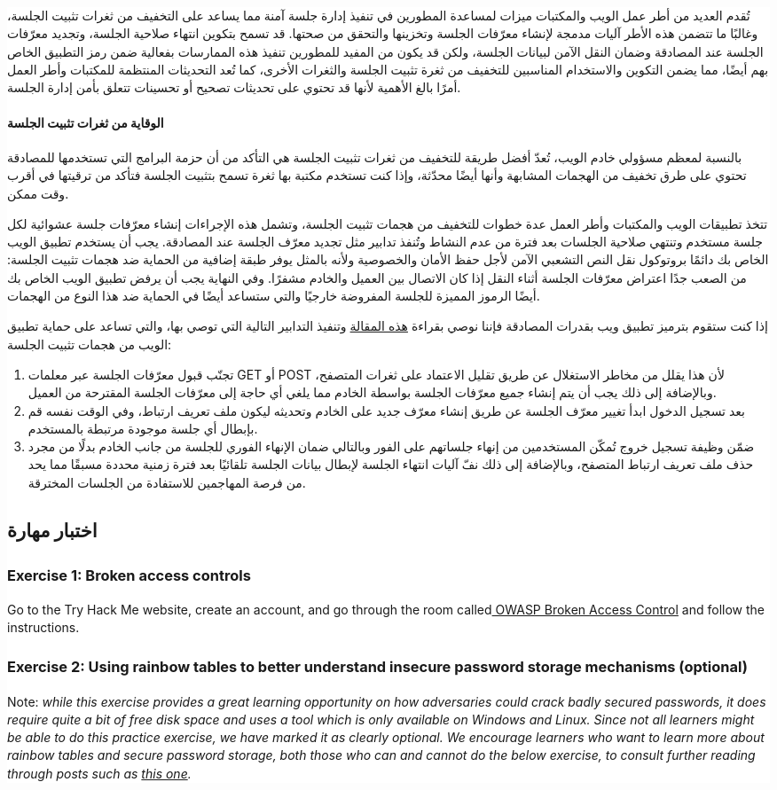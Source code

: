 تُقدم العديد من أطر عمل الويب والمكتبات ميزات لمساعدة المطورين في تنفيذ إدارة جلسة آمنة مما يساعد على التخفيف من ثغرات تثبيت الجلسة، وغالبًا ما تتضمن هذه الأطر آليات مدمجة لإنشاء معرّفات الجلسة وتخزينها والتحقق من صحتها. قد تسمح بتكوين انتهاء صلاحية الجلسة، وتجديد معرّفات الجلسة عند المصادقة وضمان النقل الآمن لبيانات الجلسة، ولكن قد يكون من المفيد للمطورين تنفيذ هذه الممارسات بفعالية ضمن رمز التطبيق الخاص بهم أيضًا، مما يضمن التكوين والاستخدام المناسبين للتخفيف من ثغرة تثبيت الجلسة والثغرات الأخرى، كما تُعد التحديثات المنتظمة للمكتبات وأطر العمل أمرًا بالغ الأهمية لأنها قد تحتوي على تحديثات تصحيح أو تحسينات تتعلق بأمن إدارة الجلسة.

#### الوقاية من ثغرات تثبيت الجلسة
بالنسبة لمعظم مسؤولي خادم الويب، تُعدّ أفضل طريقة للتخفيف من ثغرات تثبيت الجلسة هي التأكد من أن حزمة البرامج التي تستخدمها للمصادقة تحتوي على طرق تخفيف من الهجمات المشابهة وأنها أيضًا محدّثة، وإذا كنت تستخدم مكتبة بها ثغرة تسمح بتثبيت الجلسة فتأكد من ترقيتها في أقرب وقت ممكن.

تتخذ تطبيقات الويب والمكتبات وأطر العمل عدة خطوات للتخفيف من هجمات تثبيت الجلسة، وتشمل هذه الإجراءات إنشاء معرّفات جلسة عشوائية لكل جلسة مستخدم وتنتهي صلاحية الجلسات بعد فترة من عدم النشاط وتُنفذ تدابير مثل تجديد معرّف الجلسة عند المصادقة. يجب أن يستخدم تطبيق الويب الخاص بك دائمًا بروتوكول نقل النص التشعبي الآمن لأجل حفظ الأمان والخصوصية ولأنه بالمثل يوفر طبقة إضافية من الحماية ضد هجمات تثبيت الجلسة: من الصعب جدًا اعتراض معرّفات الجلسة أثناء النقل إذا كان الاتصال بين العميل والخادم مشفرًا. وفي النهاية يجب أن يرفض تطبيق الويب الخاص بك أيضًا الرموز المميزة للجلسة المفروضة خارجيًا والتي ستساعد أيضًا في الحماية ضد هذا النوع من الهجمات.

إذا كنت ستقوم بترميز تطبيق ويب بقدرات المصادقة فإننا نوصي بقراءة [هذه المقالة](https://secureteam.co.uk/2018/11/25/understanding-session-fixation-attacks/) وتنفيذ التدابير التالية التي توصي بها، والتي تساعد على حماية تطبيق الويب من هجمات تثبيت الجلسة:

1. تجنّب قبول معرّفات الجلسة عبر معلمات GET أو POST لأن هذا يقلل من مخاطر الاستغلال عن طريق تقليل الاعتماد على ثغرات المتصفح، وبالإضافة إلى ذلك يجب أن يتم إنشاء جميع معرّفات الجلسة بواسطة الخادم مما يلغي أي حاجة إلى معرّفات الجلسة المقترحة من العميل.
2. بعد تسجيل الدخول ابدأ تغيير معرّف الجلسة عن طريق إنشاء معرّف جديد على الخادم وتحديثه ليكون ملف تعريف ارتباط، وفي الوقت نفسه قم بإبطال أي جلسة موجودة مرتبطة بالمستخدم.
3. ضمّن وظيفة تسجيل خروج تُمكّن المستخدمين من إنهاء جلساتهم على الفور وبالتالي ضمان الإنهاء الفوري للجلسة من جانب الخادم بدلًا من مجرد حذف ملف تعريف ارتباط المتصفح، وبالإضافة إلى ذلك نفّ آليات انتهاء الجلسة لإبطال بيانات الجلسة تلقائيًا بعد فترة زمنية محددة مسبقًا مما يحد من فرصة المهاجمين للاستفادة من الجلسات المخترقة.



## اختبار مهارة

### Exercise 1: Broken access controls

Go to the Try Hack Me website, create an account, and go through the room called[ OWASP Broken Access Control](https://tryhackme.com/room/owaspbrokenaccesscontrol) and follow the instructions.

### Exercise 2: Using rainbow tables to better understand insecure password storage mechanisms (optional)

Note: _while this exercise provides a great learning opportunity on how adversaries could crack badly secured passwords, it does require quite a bit of free disk space and uses a tool which is only available on Windows and Linux. Since not all learners might be able to do this practice exercise, we have marked it as clearly optional. We encourage learners who want to learn more about rainbow tables and secure password storage, both those who can and cannot do the below exercise, to consult further reading through posts such as [this one](https://cybr.com/certifications-archives/hash-tables-rainbow-table-attacks-and-salts/)._
